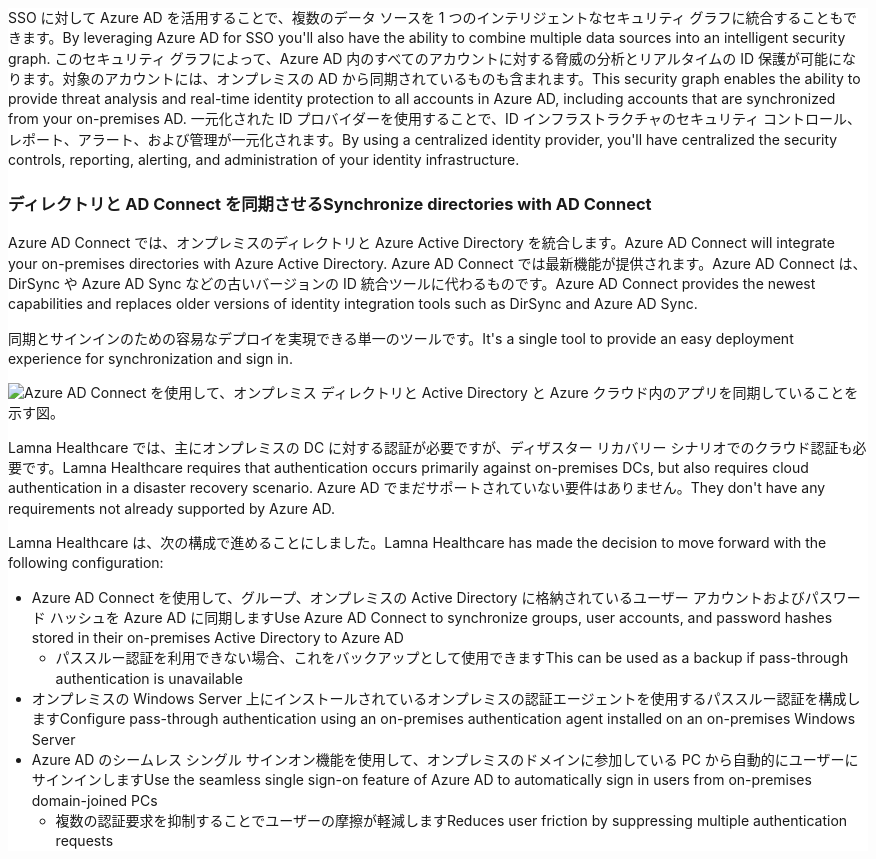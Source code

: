 <span data-ttu-id="f59c2-134">SSO に対して Azure AD を活用することで、複数のデータ ソースを 1 つのインテリジェントなセキュリティ グラフに統合することもできます。</span><span class="sxs-lookup"><span data-stu-id="f59c2-134">By leveraging Azure AD for SSO you'll also have the ability to combine multiple data sources into an intelligent security graph.</span></span> <span data-ttu-id="f59c2-135">このセキュリティ グラフによって、Azure AD 内のすべてのアカウントに対する脅威の分析とリアルタイムの ID 保護が可能になります。対象のアカウントには、オンプレミスの AD から同期されているものも含まれます。</span><span class="sxs-lookup"><span data-stu-id="f59c2-135">This security graph enables the ability to provide threat analysis and real-time identity protection to all accounts in Azure AD, including accounts that are synchronized from your on-premises AD.</span></span> <span data-ttu-id="f59c2-136">一元化された ID プロバイダーを使用することで、ID インフラストラクチャのセキュリティ コントロール、レポート、アラート、および管理が一元化されます。</span><span class="sxs-lookup"><span data-stu-id="f59c2-136">By using a centralized identity provider, you'll have centralized the security controls, reporting, alerting, and administration of your identity infrastructure.</span></span>

### <a name="synchronize-directories-with-ad-connect"></a><span data-ttu-id="f59c2-137">ディレクトリと AD Connect を同期させる</span><span class="sxs-lookup"><span data-stu-id="f59c2-137">Synchronize directories with AD Connect</span></span>

<span data-ttu-id="f59c2-138">Azure AD Connect では、オンプレミスのディレクトリと Azure Active Directory を統合します。</span><span class="sxs-lookup"><span data-stu-id="f59c2-138">Azure AD Connect will integrate your on-premises directories with Azure Active Directory.</span></span> <span data-ttu-id="f59c2-139">Azure AD Connect では最新機能が提供されます。Azure AD Connect は、DirSync や Azure AD Sync などの古いバージョンの ID 統合ツールに代わるものです。</span><span class="sxs-lookup"><span data-stu-id="f59c2-139">Azure AD Connect provides the newest capabilities and replaces older versions of identity integration tools such as DirSync and Azure AD Sync.</span></span>

<span data-ttu-id="f59c2-140">同期とサインインのための容易なデプロイを実現できる単一のツールです。</span><span class="sxs-lookup"><span data-stu-id="f59c2-140">It's a single tool to provide an easy deployment experience for synchronization and sign in.</span></span>

![Azure AD Connect を使用して、オンプレミス ディレクトリと Active Directory と Azure クラウド内のアプリを同期していることを示す図。](../media/AADCONNECTxprs_960.png)

<span data-ttu-id="f59c2-143">Lamna Healthcare では、主にオンプレミスの DC に対する認証が必要ですが、ディザスター リカバリー シナリオでのクラウド認証も必要です。</span><span class="sxs-lookup"><span data-stu-id="f59c2-143">Lamna Healthcare requires that authentication occurs primarily against on-premises DCs, but also requires cloud authentication in a disaster recovery scenario.</span></span> <span data-ttu-id="f59c2-144">Azure AD でまだサポートされていない要件はありません。</span><span class="sxs-lookup"><span data-stu-id="f59c2-144">They don't have any requirements not already supported by Azure AD.</span></span>

<span data-ttu-id="f59c2-145">Lamna Healthcare は、次の構成で進めることにしました。</span><span class="sxs-lookup"><span data-stu-id="f59c2-145">Lamna Healthcare has made the decision to move forward with the following configuration:</span></span>

- <span data-ttu-id="f59c2-146">Azure AD Connect を使用して、グループ、オンプレミスの Active Directory に格納されているユーザー アカウントおよびパスワード ハッシュを Azure AD に同期します</span><span class="sxs-lookup"><span data-stu-id="f59c2-146">Use Azure AD Connect to synchronize groups, user accounts, and password hashes stored in their on-premises Active Directory to Azure AD</span></span>
  - <span data-ttu-id="f59c2-147">パススルー認証を利用できない場合、これをバックアップとして使用できます</span><span class="sxs-lookup"><span data-stu-id="f59c2-147">This can be used as a backup if pass-through authentication is unavailable</span></span>
- <span data-ttu-id="f59c2-148">オンプレミスの Windows Server 上にインストールされているオンプレミスの認証エージェントを使用するパススルー認証を構成します</span><span class="sxs-lookup"><span data-stu-id="f59c2-148">Configure pass-through authentication using an on-premises authentication agent installed on an on-premises Windows Server</span></span>
- <span data-ttu-id="f59c2-149">Azure AD のシームレス シングル サインオン機能を使用して、オンプレミスのドメインに参加している PC から自動的にユーザーにサインインします</span><span class="sxs-lookup"><span data-stu-id="f59c2-149">Use the seamless single sign-on feature of Azure AD to automatically sign in users from on-premises domain-joined PCs</span></span>
  - <span data-ttu-id="f59c2-150">複数の認証要求を抑制することでユーザーの摩擦が軽減します</span><span class="sxs-lookup"><span data-stu-id="f59c2-150">Reduces user friction by suppressing multiple authentication requests</span></span>
